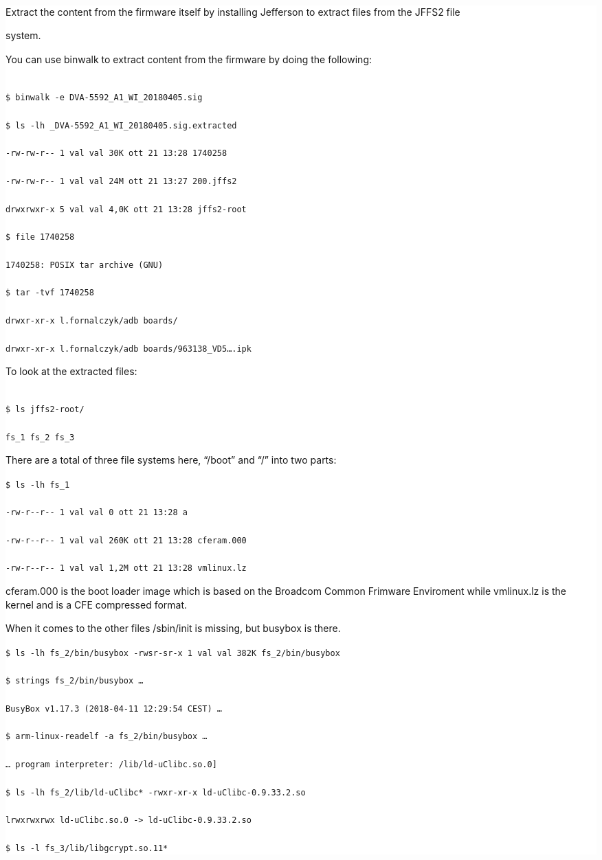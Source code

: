 Extract the content from the firmware itself by installing Jefferson to extract files from the JFFS2 file

system.

You can use binwalk to extract content from the firmware by doing the following:
```

$ binwalk -e DVA-5592_A1_WI_20180405.sig

$ ls -lh _DVA-5592_A1_WI_20180405.sig.extracted

-rw-rw-r-- 1 val val 30K ott 21 13:28 1740258

-rw-rw-r-- 1 val val 24M ott 21 13:27 200.jffs2

drwxrwxr-x 5 val val 4,0K ott 21 13:28 jffs2-root

$ file 1740258

1740258: POSIX tar archive (GNU)

$ tar -tvf 1740258

drwxr-xr-x l.fornalczyk/adb boards/

drwxr-xr-x l.fornalczyk/adb boards/963138_VD5….ipk
```

To look at the extracted files:
```

$ ls jffs2-root/

fs_1 fs_2 fs_3
```

There are a total of three file systems here, “/boot” and “/” into two parts:
```
$ ls -lh fs_1

-rw-r--r-- 1 val val 0 ott 21 13:28 a

-rw-r--r-- 1 val val 260K ott 21 13:28 cferam.000

-rw-r--r-- 1 val val 1,2M ott 21 13:28 vmlinux.lz
```
cferam.000 is the boot loader image which is based on the Broadcom Common Frimware Enviroment while vmlinux.lz is the kernel and is a CFE compressed format.

When it comes to the other files /sbin/init is missing, but busybox is there.
```
$ ls -lh fs_2/bin/busybox -rwsr-sr-x 1 val val 382K fs_2/bin/busybox

$ strings fs_2/bin/busybox …

BusyBox v1.17.3 (2018-04-11 12:29:54 CEST) …

$ arm-linux-readelf -a fs_2/bin/busybox …

… program interpreter: /lib/ld-uClibc.so.0]

$ ls -lh fs_2/lib/ld-uClibc* -rwxr-xr-x ld-uClibc-0.9.33.2.so

lrwxrwxrwx ld-uClibc.so.0 -> ld-uClibc-0.9.33.2.so

$ ls -l fs_3/lib/libgcrypt.so.11*
```